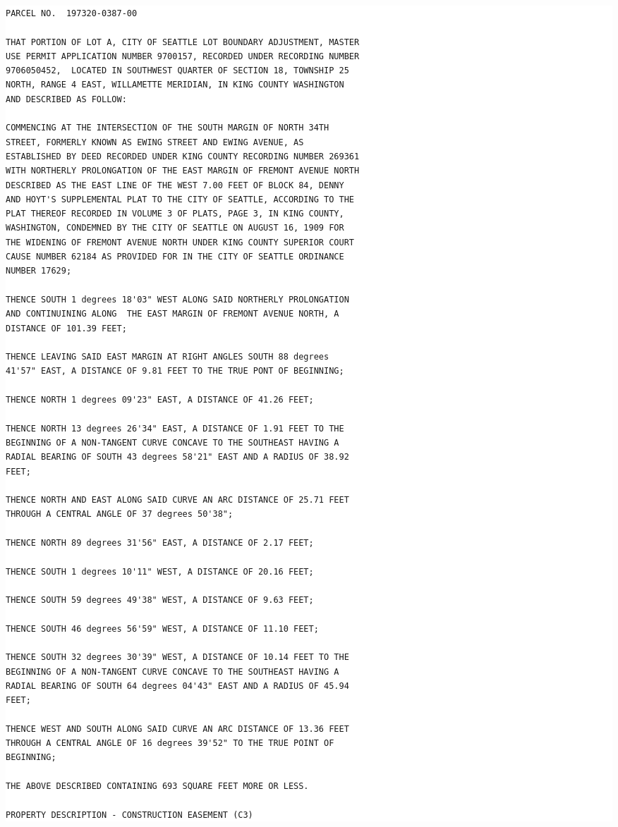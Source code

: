     PARCEL NO.  197320-0387-00  
  
    THAT PORTION OF LOT A, CITY OF SEATTLE LOT BOUNDARY ADJUSTMENT, MASTER  
    USE PERMIT APPLICATION NUMBER 9700157, RECORDED UNDER RECORDING NUMBER  
    9706050452,  LOCATED IN SOUTHWEST QUARTER OF SECTION 18, TOWNSHIP 25  
    NORTH, RANGE 4 EAST, WILLAMETTE MERIDIAN, IN KING COUNTY WASHINGTON  
    AND DESCRIBED AS FOLLOW:  
  
    COMMENCING AT THE INTERSECTION OF THE SOUTH MARGIN OF NORTH 34TH  
    STREET, FORMERLY KNOWN AS EWING STREET AND EWING AVENUE, AS  
    ESTABLISHED BY DEED RECORDED UNDER KING COUNTY RECORDING NUMBER 269361  
    WITH NORTHERLY PROLONGATION OF THE EAST MARGIN OF FREMONT AVENUE NORTH  
    DESCRIBED AS THE EAST LINE OF THE WEST 7.00 FEET OF BLOCK 84, DENNY  
    AND HOYT'S SUPPLEMENTAL PLAT TO THE CITY OF SEATTLE, ACCORDING TO THE  
    PLAT THEREOF RECORDED IN VOLUME 3 OF PLATS, PAGE 3, IN KING COUNTY,  
    WASHINGTON, CONDEMNED BY THE CITY OF SEATTLE ON AUGUST 16, 1909 FOR  
    THE WIDENING OF FREMONT AVENUE NORTH UNDER KING COUNTY SUPERIOR COURT  
    CAUSE NUMBER 62184 AS PROVIDED FOR IN THE CITY OF SEATTLE ORDINANCE  
    NUMBER 17629;  
  
    THENCE SOUTH 1 degrees 18'03" WEST ALONG SAID NORTHERLY PROLONGATION  
    AND CONTINUINING ALONG  THE EAST MARGIN OF FREMONT AVENUE NORTH, A  
    DISTANCE OF 101.39 FEET;  
  
    THENCE LEAVING SAID EAST MARGIN AT RIGHT ANGLES SOUTH 88 degrees  
    41'57" EAST, A DISTANCE OF 9.81 FEET TO THE TRUE PONT OF BEGINNING;  
  
    THENCE NORTH 1 degrees 09'23" EAST, A DISTANCE OF 41.26 FEET;  
  
    THENCE NORTH 13 degrees 26'34" EAST, A DISTANCE OF 1.91 FEET TO THE  
    BEGINNING OF A NON-TANGENT CURVE CONCAVE TO THE SOUTHEAST HAVING A  
    RADIAL BEARING OF SOUTH 43 degrees 58'21" EAST AND A RADIUS OF 38.92  
    FEET;  
  
    THENCE NORTH AND EAST ALONG SAID CURVE AN ARC DISTANCE OF 25.71 FEET  
    THROUGH A CENTRAL ANGLE OF 37 degrees 50'38";  
  
    THENCE NORTH 89 degrees 31'56" EAST, A DISTANCE OF 2.17 FEET;  
  
    THENCE SOUTH 1 degrees 10'11" WEST, A DISTANCE OF 20.16 FEET;  
  
    THENCE SOUTH 59 degrees 49'38" WEST, A DISTANCE OF 9.63 FEET;  
  
    THENCE SOUTH 46 degrees 56'59" WEST, A DISTANCE OF 11.10 FEET;  
  
    THENCE SOUTH 32 degrees 30'39" WEST, A DISTANCE OF 10.14 FEET TO THE  
    BEGINNING OF A NON-TANGENT CURVE CONCAVE TO THE SOUTHEAST HAVING A  
    RADIAL BEARING OF SOUTH 64 degrees 04'43" EAST AND A RADIUS OF 45.94  
    FEET;  
  
    THENCE WEST AND SOUTH ALONG SAID CURVE AN ARC DISTANCE OF 13.36 FEET  
    THROUGH A CENTRAL ANGLE OF 16 degrees 39'52" TO THE TRUE POINT OF  
    BEGINNING;  
  
    THE ABOVE DESCRIBED CONTAINING 693 SQUARE FEET MORE OR LESS.  
  
    PROPERTY DESCRIPTION - CONSTRUCTION EASEMENT (C3)  
  